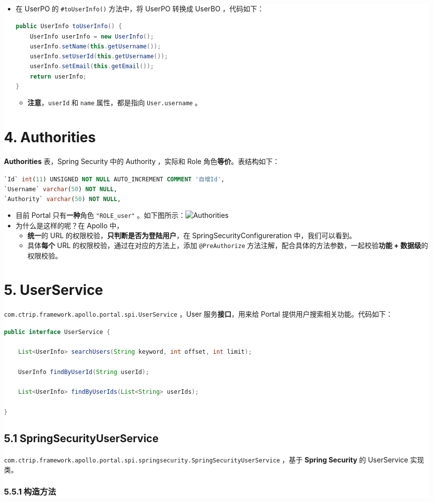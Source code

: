 * 在 UserPO 的 `#toUserInfo()` 方法中，将 UserPO 转换成 UserBO ，代码如下：

    ```Java
    public UserInfo toUserInfo() {
        UserInfo userInfo = new UserInfo();
        userInfo.setName(this.getUsername());
        userInfo.setUserId(this.getUsername());
        userInfo.setEmail(this.getEmail());
        return userInfo;
    }
    ```
    * **注意**，`userId` 和 `name` 属性，都是指向 `User.username` 。

# 4. Authorities

**Authorities** 表，Spring Security 中的 Authority ，实际和 Role 角色**等价**。表结构如下：

```SQL
`Id` int(11) UNSIGNED NOT NULL AUTO_INCREMENT COMMENT '自增Id',
`Username` varchar(50) NOT NULL,
`Authority` varchar(50) NOT NULL,
```

* 目前 Portal 只有**一种**角色 `"ROLE_user"` 。如下图所示：![Authorities](http://www.iocoder.cn/images/Apollo/2018_06_01/03.png)
* 为什么是这样的呢？在 Apollo 中，
    * **统一**的 URL 的权限校验，**只判断是否为登陆用户**，在 SpringSecurityConfigureration 中，我们可以看到。
    * 具体**每个** URL 的权限校验，通过在对应的方法上，添加 `@PreAuthorize` 方法注解，配合具体的方法参数，一起校验**功能 + 数据级**的权限校验。

# 5. UserService

`com.ctrip.framework.apollo.portal.spi.UserService` ，User 服务**接口**，用来给 Portal 提供用户搜索相关功能。代码如下：

```Java
public interface UserService {

    List<UserInfo> searchUsers(String keyword, int offset, int limit);

    UserInfo findByUserId(String userId);

    List<UserInfo> findByUserIds(List<String> userIds);

}
```

## 5.1 SpringSecurityUserService

`com.ctrip.framework.apollo.portal.spi.springsecurity.SpringSecurityUserService` ，基于 **Spring Security** 的 UserService 实现类。

### 5.5.1 构造方法
